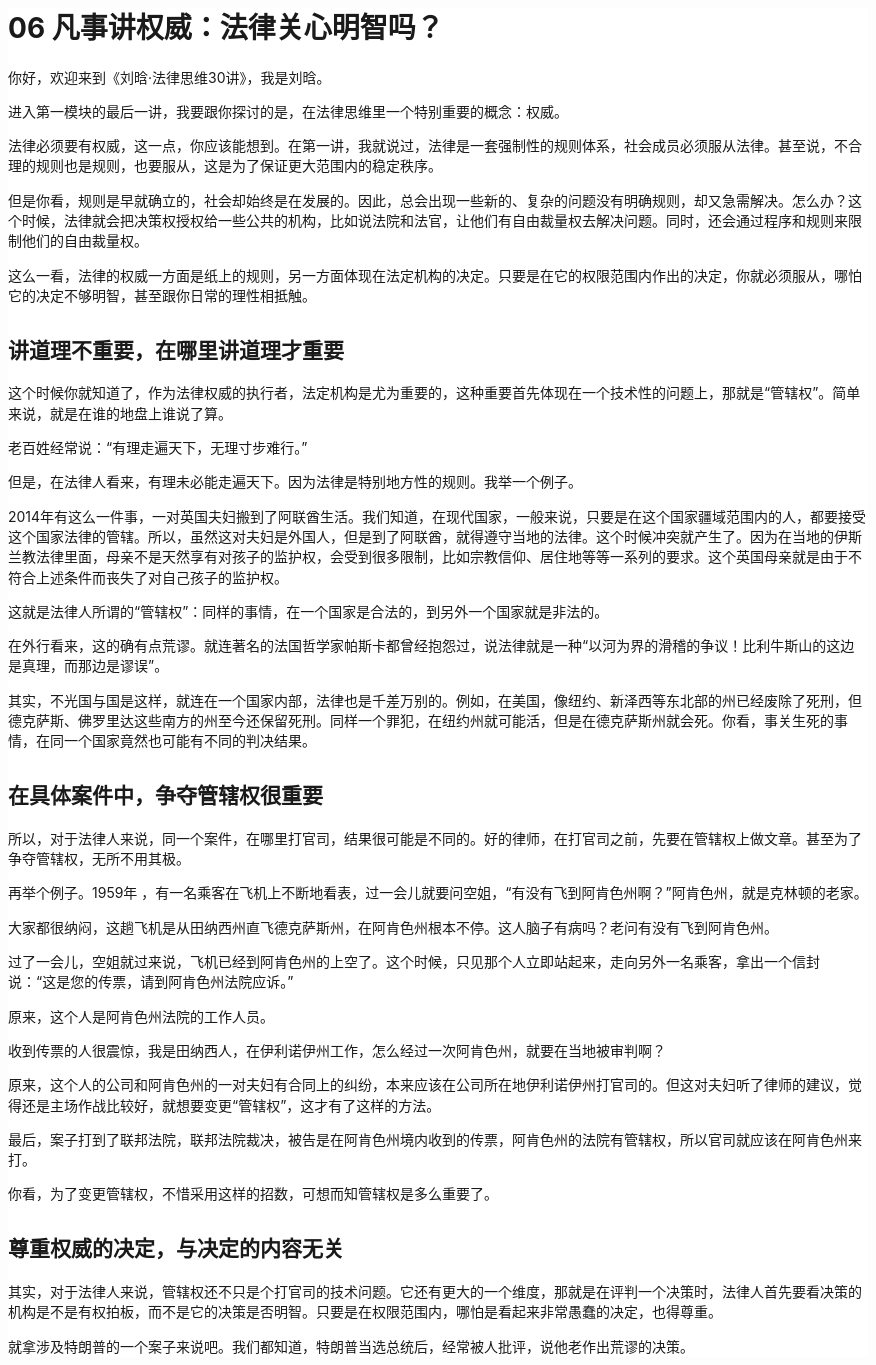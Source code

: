 # 06 凡事讲权威：法律关心明智吗？

你好，欢迎来到《刘晗·法律思维30讲》，我是刘晗。

进入第一模块的最后一讲，我要跟你探讨的是，在法律思维里一个特别重要的概念：权威。

法律必须要有权威，这一点，你应该能想到。在第一讲，我就说过，法律是一套强制性的规则体系，社会成员必须服从法律。甚至说，不合理的规则也是规则，也要服从，这是为了保证更大范围内的稳定秩序。

但是你看，规则是早就确立的，社会却始终是在发展的。因此，总会出现一些新的、复杂的问题没有明确规则，却又急需解决。怎么办？这个时候，法律就会把决策权授权给一些公共的机构，比如说法院和法官，让他们有自由裁量权去解决问题。同时，还会通过程序和规则来限制他们的自由裁量权。

这么一看，法律的权威一方面是纸上的规则，另一方面体现在法定机构的决定。只要是在它的权限范围内作出的决定，你就必须服从，哪怕它的决定不够明智，甚至跟你日常的理性相抵触。

## 讲道理不重要，在哪里讲道理才重要

这个时候你就知道了，作为法律权威的执行者，法定机构是尤为重要的，这种重要首先体现在一个技术性的问题上，那就是“管辖权”。简单来说，就是在谁的地盘上谁说了算。

老百姓经常说：“有理走遍天下，无理寸步难行。”

但是，在法律人看来，有理未必能走遍天下。因为法律是特别地方性的规则。我举一个例子。

2014年有这么一件事，一对英国夫妇搬到了阿联酋生活。我们知道，在现代国家，一般来说，只要是在这个国家疆域范围内的人，都要接受这个国家法律的管辖。所以，虽然这对夫妇是外国人，但是到了阿联酋，就得遵守当地的法律。这个时候冲突就产生了。因为在当地的伊斯兰教法律里面，母亲不是天然享有对孩子的监护权，会受到很多限制，比如宗教信仰、居住地等等一系列的要求。这个英国母亲就是由于不符合上述条件而丧失了对自己孩子的监护权。

这就是法律人所谓的“管辖权”：同样的事情，在一个国家是合法的，到另外一个国家就是非法的。

在外行看来，这的确有点荒谬。就连著名的法国哲学家帕斯卡都曾经抱怨过，说法律就是一种“以河为界的滑稽的争议！比利牛斯山的这边是真理，而那边是谬误”。

其实，不光国与国是这样，就连在一个国家内部，法律也是千差万别的。例如，在美国，像纽约、新泽西等东北部的州已经废除了死刑，但德克萨斯、佛罗里达这些南方的州至今还保留死刑。同样一个罪犯，在纽约州就可能活，但是在德克萨斯州就会死。你看，事关生死的事情，在同一个国家竟然也可能有不同的判决结果。

## 在具体案件中，争夺管辖权很重要

所以，对于法律人来说，同一个案件，在哪里打官司，结果很可能是不同的。好的律师，在打官司之前，先要在管辖权上做文章。甚至为了争夺管辖权，无所不用其极。

再举个例子。1959年 ，有一名乘客在飞机上不断地看表，过一会儿就要问空姐，“有没有飞到阿肯色州啊？”阿肯色州，就是克林顿的老家。

大家都很纳闷，这趟飞机是从田纳西州直飞德克萨斯州，在阿肯色州根本不停。这人脑子有病吗？老问有没有飞到阿肯色州。

过了一会儿，空姐就过来说，飞机已经到阿肯色州的上空了。这个时候，只见那个人立即站起来，走向另外一名乘客，拿出一个信封说：“这是您的传票，请到阿肯色州法院应诉。”

原来，这个人是阿肯色州法院的工作人员。

收到传票的人很震惊，我是田纳西人，在伊利诺伊州工作，怎么经过一次阿肯色州，就要在当地被审判啊？

原来，这个人的公司和阿肯色州的一对夫妇有合同上的纠纷，本来应该在公司所在地伊利诺伊州打官司的。但这对夫妇听了律师的建议，觉得还是主场作战比较好，就想要变更“管辖权”，这才有了这样的方法。

最后，案子打到了联邦法院，联邦法院裁决，被告是在阿肯色州境内收到的传票，阿肯色州的法院有管辖权，所以官司就应该在阿肯色州来打。

你看，为了变更管辖权，不惜采用这样的招数，可想而知管辖权是多么重要了。

## 尊重权威的决定，与决定的内容无关

其实，对于法律人来说，管辖权还不只是个打官司的技术问题。它还有更大的一个维度，那就是在评判一个决策时，法律人首先要看决策的机构是不是有权拍板，而不是它的决策是否明智。只要是在权限范围内，哪怕是看起来非常愚蠢的决定，也得尊重。

就拿涉及特朗普的一个案子来说吧。我们都知道，特朗普当选总统后，经常被人批评，说他老作出荒谬的决策。
